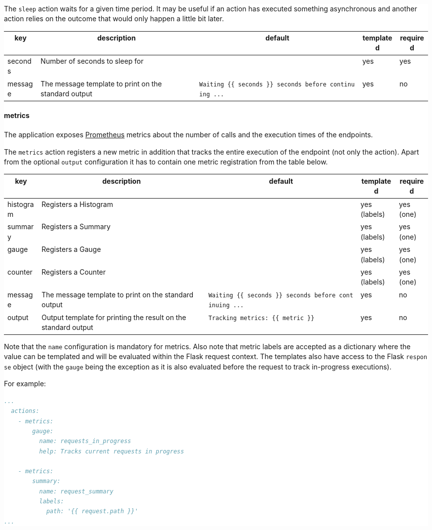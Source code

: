 The `sleep` action waits for a given time period.
It may be useful if an action has executed something asynchronous and another action
relies on the outcome that would only happen a little bit later.

| key | description | default | templated | required |
| --- | ----------- | ------- | --------- | -------- |
| seconds | Number of seconds to sleep for | | yes | yes | 
| message | The message template to print on the standard output | `Waiting {{ seconds }} seconds before continuing ...` | yes | no |

#### metrics

The application exposes [Prometheus](https://prometheus.io/) metrics
about the number of calls and the execution times of the endpoints.

The `metrics` action registers a new metric in addition that
tracks the entire execution of the endpoint (not only the action).
Apart from the optional `output` configuration it has to contain
one metric registration from the table below.

| key | description | default | templated | required |
| --- | ----------- | ------- | --------- | -------- |
| histogram | Registers a Histogram | | yes (labels) | yes (one) | 
| summary   | Registers a Summary   | | yes (labels) | yes (one) |
| gauge     | Registers a Gauge     | | yes (labels) | yes (one) |
| counter   | Registers a Counter   | | yes (labels) | yes (one) |
| message | The message template to print on the standard output | `Waiting {{ seconds }} seconds before continuing ...` | yes | no |
| output | Output template for printing the result on the standard output         | `Tracking metrics: {{ metric }}`       | yes | no |

Note that the `name` configuration is mandatory for metrics.
Also note that metric labels are accepted as a dictionary where
the value can be templated and will be evaluated within
the Flask request context.
The templates also have access to the Flask `response` object
(with the `gauge` being the exception as it is also evaluated
before the request to track in-progress executions).

For example:

```yaml
...
  actions:
    - metrics:
        gauge:
          name: requests_in_progress
          help: Tracks current requests in progress
          
    - metrics:
        summary:
          name: request_summary
          labels:
            path: '{{ request.path }}'
...
```
